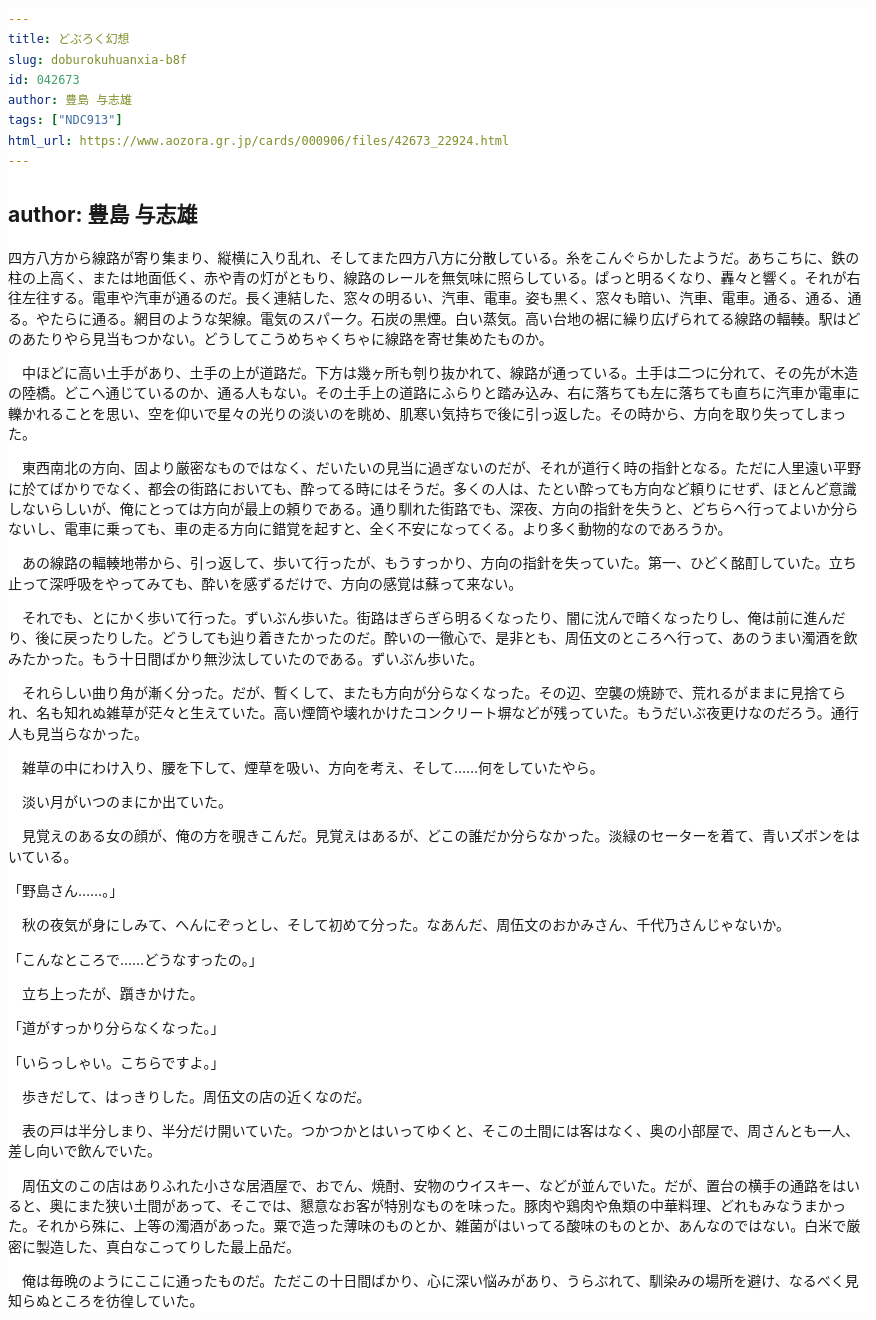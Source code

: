 ```yaml
---
title: どぶろく幻想
slug: doburokuhuanxia-b8f
id: 042673
author: 豊島 与志雄
tags: ["NDC913"]
html_url: https://www.aozora.gr.jp/cards/000906/files/42673_22924.html
---
```


## author: 豊島 与志雄

四方八方から線路が寄り集まり、縦横に入り乱れ、そしてまた四方八方に分散している。糸をこんぐらかしたようだ。あちこちに、鉄の柱の上高く、または地面低く、赤や青の灯がともり、線路のレールを無気味に照らしている。ぱっと明るくなり、轟々と響く。それが右往左往する。電車や汽車が通るのだ。長く連結した、窓々の明るい、汽車、電車。姿も黒く、窓々も暗い、汽車、電車。通る、通る、通る。やたらに通る。網目のような架線。電気のスパーク。石炭の黒煙。白い蒸気。高い台地の裾に繰り広げられてる線路の輻輳。駅はどのあたりやら見当もつかない。どうしてこうめちゃくちゃに線路を寄せ集めたものか。

　中ほどに高い土手があり、土手の上が道路だ。下方は幾ヶ所も刳り抜かれて、線路が通っている。土手は二つに分れて、その先が木造の陸橋。どこへ通じているのか、通る人もない。その土手上の道路にふらりと踏み込み、右に落ちても左に落ちても直ちに汽車か電車に轢かれることを思い、空を仰いで星々の光りの淡いのを眺め、肌寒い気持ちで後に引っ返した。その時から、方向を取り失ってしまった。

　東西南北の方向、固より厳密なものではなく、だいたいの見当に過ぎないのだが、それが道行く時の指針となる。ただに人里遠い平野に於てばかりでなく、都会の街路においても、酔ってる時にはそうだ。多くの人は、たとい酔っても方向など頼りにせず、ほとんど意識しないらしいが、俺にとっては方向が最上の頼りである。通り馴れた街路でも、深夜、方向の指針を失うと、どちらへ行ってよいか分らないし、電車に乗っても、車の走る方向に錯覚を起すと、全く不安になってくる。より多く動物的なのであろうか。

　あの線路の輻輳地帯から、引っ返して、歩いて行ったが、もうすっかり、方向の指針を失っていた。第一、ひどく酩酊していた。立ち止って深呼吸をやってみても、酔いを感ずるだけで、方向の感覚は蘇って来ない。

　それでも、とにかく歩いて行った。ずいぶん歩いた。街路はぎらぎら明るくなったり、闇に沈んで暗くなったりし、俺は前に進んだり、後に戻ったりした。どうしても辿り着きたかったのだ。酔いの一徹心で、是非とも、周伍文のところへ行って、あのうまい濁酒を飲みたかった。もう十日間ばかり無沙汰していたのである。ずいぶん歩いた。

　それらしい曲り角が漸く分った。だが、暫くして、またも方向が分らなくなった。その辺、空襲の焼跡で、荒れるがままに見捨てられ、名も知れぬ雑草が茫々と生えていた。高い煙筒や壊れかけたコンクリート塀などが残っていた。もうだいぶ夜更けなのだろう。通行人も見当らなかった。

　雑草の中にわけ入り、腰を下して、煙草を吸い、方向を考え、そして……何をしていたやら。

　淡い月がいつのまにか出ていた。

　見覚えのある女の顔が、俺の方を覗きこんだ。見覚えはあるが、どこの誰だか分らなかった。淡緑のセーターを着て、青いズボンをはいている。

「野島さん……。」

　秋の夜気が身にしみて、へんにぞっとし、そして初めて分った。なあんだ、周伍文のおかみさん、千代乃さんじゃないか。

「こんなところで……どうなすったの。」

　立ち上ったが、躓きかけた。

「道がすっかり分らなくなった。」

「いらっしゃい。こちらですよ。」

　歩きだして、はっきりした。周伍文の店の近くなのだ。

　表の戸は半分しまり、半分だけ開いていた。つかつかとはいってゆくと、そこの土間には客はなく、奥の小部屋で、周さんとも一人、差し向いで飲んでいた。

　周伍文のこの店はありふれた小さな居酒屋で、おでん、焼酎、安物のウイスキー、などが並んでいた。だが、置台の横手の通路をはいると、奥にまた狭い土間があって、そこでは、懇意なお客が特別なものを味った。豚肉や鶏肉や魚類の中華料理、どれもみなうまかった。それから殊に、上等の濁酒があった。粟で造った薄味のものとか、雑菌がはいってる酸味のものとか、あんなのではない。白米で厳密に製造した、真白なこってりした最上品だ。

　俺は毎晩のようにここに通ったものだ。ただこの十日間ばかり、心に深い悩みがあり、うらぶれて、馴染みの場所を避け、なるべく見知らぬところを彷徨していた。
